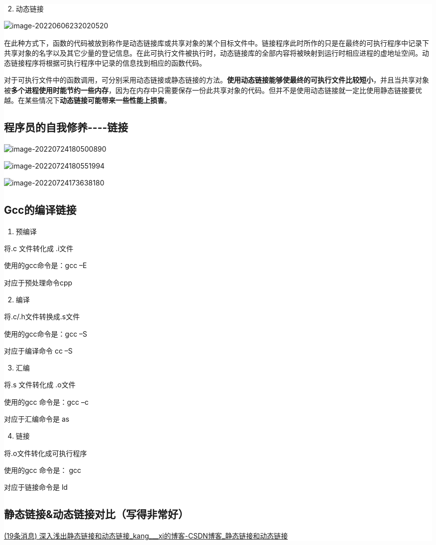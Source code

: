 2) 动态链接

![image-20220606232020520](https://hanbabang-1311741789.cos.ap-chengdu.myqcloud.com/Pics/image-20220606232020520.png)

在此种方式下，函数的代码被放到称作是动态链接库或共享对象的某个目标文件中。链接程序此时所作的只是在最终的可执行程序中记录下共享对象的名字以及其它少量的登记信息。在此可执行文件被执行时，动态链接库的全部内容将被映射到运行时相应进程的虚地址空间。动态链接程序将根据可执行程序中记录的信息找到相应的函数代码。

对于可执行文件中的函数调用，可分别采用动态链接或静态链接的方法。**使用动态链接能够使最终的可执行文件比较短小**，并且当共享对象被**多个进程使用时能节约一些内存**，因为在内存中只需要保存一份此共享对象的代码。但并不是使用动态链接就一定比使用静态链接要优越。在某些情况下**动态链接可能带来一些性能上损害**。

## 程序员的自我修养----链接

![image-20220724180500890](https://hanbabang-1311741789.cos.ap-chengdu.myqcloud.com/Pics/image-20220724180500890.png)

![image-20220724180551994](https://hanbabang-1311741789.cos.ap-chengdu.myqcloud.com/Pics/image-20220724180551994.png)

![image-20220724173638180](https://hanbabang-1311741789.cos.ap-chengdu.myqcloud.com/Pics/image-20220724173638180.png?raw=true)

## Gcc的编译链接

1) 预编译

将.c 文件转化成 .i文件

使用的gcc命令是：gcc –E

对应于预处理命令cpp

2) 编译

将.c/.h文件转换成.s文件

使用的gcc命令是：gcc –S

对应于编译命令 cc –S

3) 汇编

将.s 文件转化成 .o文件

使用的gcc 命令是：gcc –c

对应于汇编命令是 as

4) 链接

将.o文件转化成可执行程序

使用的gcc 命令是： gcc

对应于链接命令是 ld

## 静态链接&动态链接对比（写得非常好）

[(19条消息) 深入浅出静态链接和动态链接_kang___xi的博客-CSDN博客_静态链接和动态链接](https://blog.csdn.net/kang___xi/article/details/80210717?ops_request_misc=%7B%22request%5Fid%22%3A%22165864866616781667859636%22%2C%22scm%22%3A%2220140713.130102334..%22%7D&request_id=165864866616781667859636&biz_id=0&spm=1018.2226.3001.4187)
